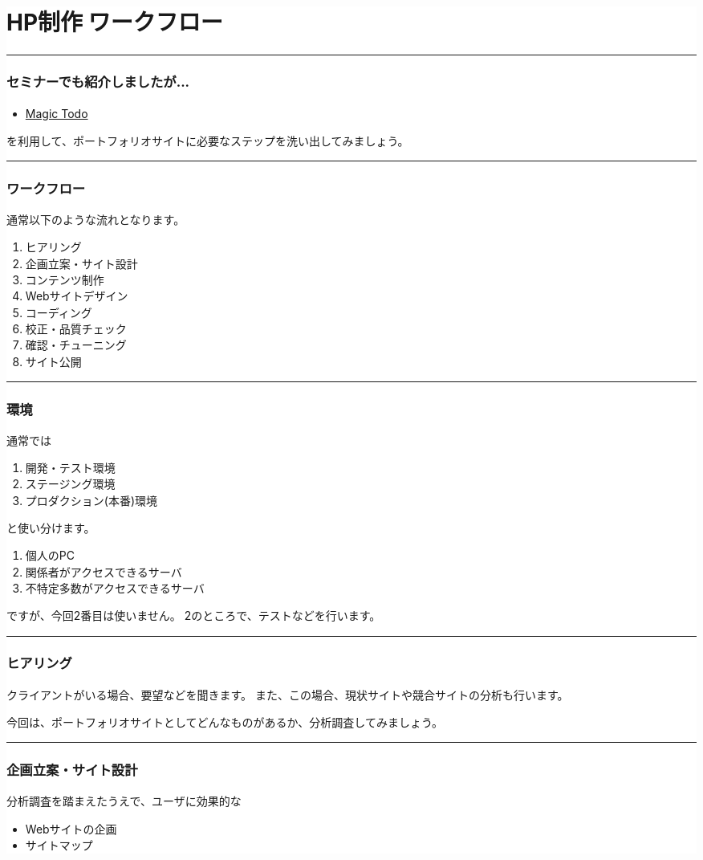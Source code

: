 

# HP制作 ワークフロー
---
### セミナーでも紹介しましたが...
- [Magic Todo](https://goblin.tools/)

を利用して、ポートフォリオサイトに必要なステップを洗い出してみましょう。


---
### ワークフロー
通常以下のような流れとなります。
1. ヒアリング
2. 企画立案・サイト設計
3. コンテンツ制作
4. Webサイトデザイン
5. コーディング
6. 校正・品質チェック
7. 確認・チューニング
8. サイト公開

---
### 環境
通常では
1. 開発・テスト環境
2. ステージング環境
3. プロダクション(本番)環境

と使い分けます。

1. 個人のPC
2. 関係者がアクセスできるサーバ
3. 不特定多数がアクセスできるサーバ

ですが、今回2番目は使いません。
2のところで、テストなどを行います。

---
### ヒアリング
クライアントがいる場合、要望などを聞きます。
また、この場合、現状サイトや競合サイトの分析も行います。

今回は、ポートフォリオサイトとしてどんなものがあるか、分析調査してみましょう。

---
### 企画立案・サイト設計
分析調査を踏まえたうえで、ユーザに効果的な
- Webサイトの企画
- サイトマップ
